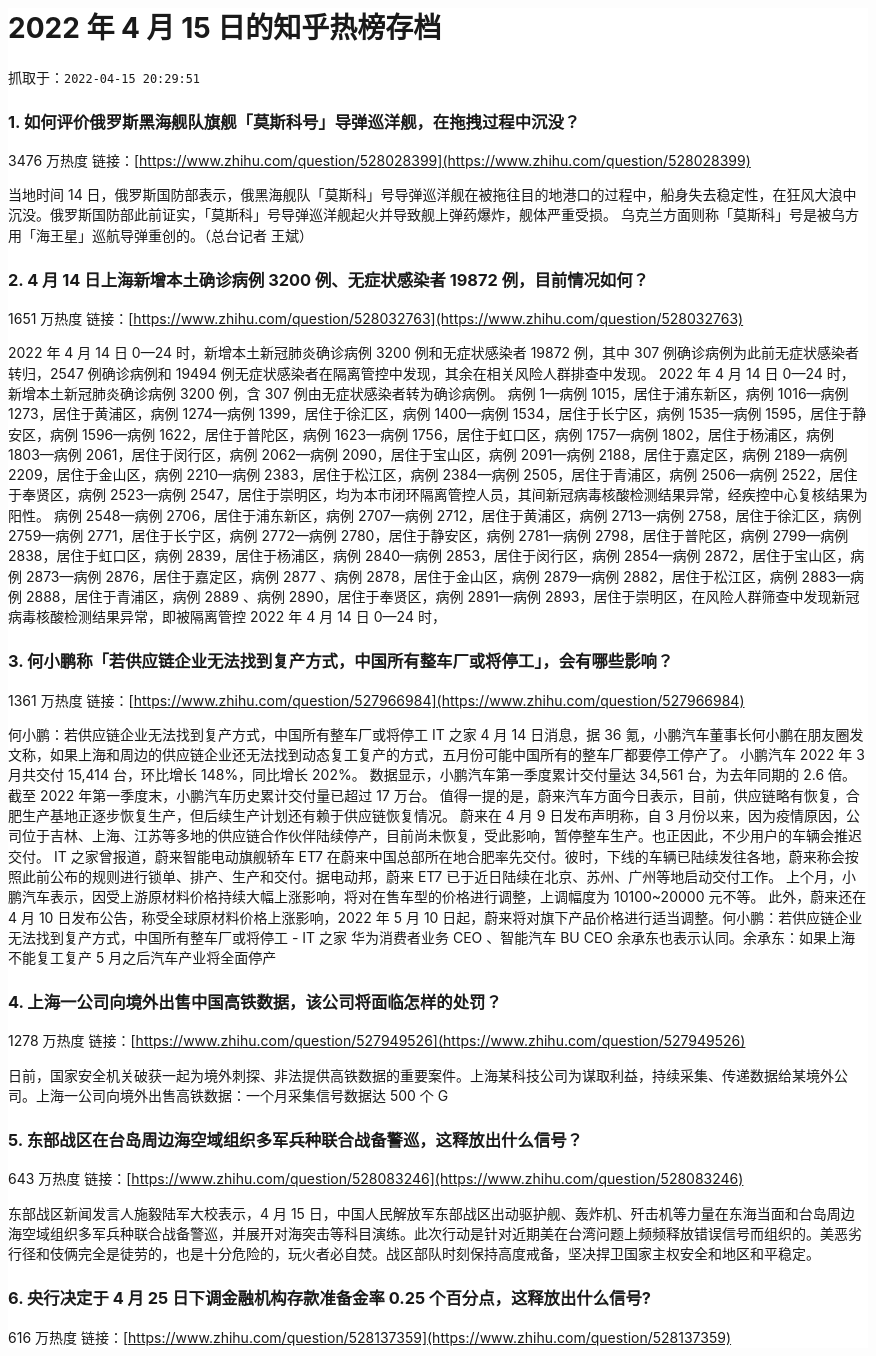 # 2022 年 4 月 15 日的知乎热榜存档

抓取于：`2022-04-15 20:29:51`

### 1. 如何评价俄罗斯黑海舰队旗舰「莫斯科号」导弹巡洋舰，在拖拽过程中沉没？
3476 万热度 链接：[https://www.zhihu.com/question/528028399](https://www.zhihu.com/question/528028399)

当地时间 14 日，俄罗斯国防部表示，俄黑海舰队「莫斯科」号导弹巡洋舰在被拖往目的地港口的过程中，船身失去稳定性，在狂风大浪中沉没。俄罗斯国防部此前证实，「莫斯科」号导弹巡洋舰起火并导致舰上弹药爆炸，舰体严重受损。 乌克兰方面则称「莫斯科」号是被乌方用「海王星」巡航导弹重创的。（总台记者 王斌）

### 2. 4 月 14 日上海新增本土确诊病例 3200 例、无症状感染者 19872 例，目前情况如何？
1651 万热度 链接：[https://www.zhihu.com/question/528032763](https://www.zhihu.com/question/528032763)

2022 年 4 月 14 日 0—24 时，新增本土新冠肺炎确诊病例 3200 例和无症状感染者 19872 例，其中 307 例确诊病例为此前无症状感染者转归，2547 例确诊病例和 19494 例无症状感染者在隔离管控中发现，其余在相关风险人群排查中发现。 2022 年 4 月 14 日 0—24 时，新增本土新冠肺炎确诊病例 3200 例，含 307 例由无症状感染者转为确诊病例。 病例 1—病例 1015，居住于浦东新区，病例 1016—病例 1273，居住于黄浦区，病例 1274—病例 1399，居住于徐汇区，病例 1400—病例 1534，居住于长宁区，病例 1535—病例 1595，居住于静安区，病例 1596—病例 1622，居住于普陀区，病例 1623—病例 1756，居住于虹口区，病例 1757—病例 1802，居住于杨浦区，病例 1803—病例 2061，居住于闵行区，病例 2062—病例 2090，居住于宝山区，病例 2091—病例 2188，居住于嘉定区，病例 2189—病例 2209，居住于金山区，病例 2210—病例 2383，居住于松江区，病例 2384—病例 2505，居住于青浦区，病例 2506—病例 2522，居住于奉贤区，病例 2523—病例 2547，居住于崇明区，均为本市闭环隔离管控人员，其间新冠病毒核酸检测结果异常，经疾控中心复核结果为阳性。 病例 2548—病例 2706，居住于浦东新区，病例 2707—病例 2712，居住于黄浦区，病例 2713—病例 2758，居住于徐汇区，病例 2759—病例 2771，居住于长宁区，病例 2772—病例 2780，居住于静安区，病例 2781—病例 2798，居住于普陀区，病例 2799—病例 2838，居住于虹口区，病例 2839，居住于杨浦区，病例 2840—病例 2853，居住于闵行区，病例 2854—病例 2872，居住于宝山区，病例 2873—病例 2876，居住于嘉定区，病例 2877 、病例 2878，居住于金山区，病例 2879—病例 2882，居住于松江区，病例 2883—病例 2888，居住于青浦区，病例 2889 、病例 2890，居住于奉贤区，病例 2891—病例 2893，居住于崇明区，在风险人群筛查中发现新冠病毒核酸检测结果异常，即被隔离管控 2022 年 4 月 14 日 0—24 时，

### 3. 何小鹏称「若供应链企业无法找到复产方式，中国所有整车厂或将停工」，会有哪些影响？
1361 万热度 链接：[https://www.zhihu.com/question/527966984](https://www.zhihu.com/question/527966984)

何小鹏：若供应链企业无法找到复产方式，中国所有整车厂或将停工 IT 之家 4 月 14 日消息，据 36 氪，小鹏汽车董事长何小鹏在朋友圈发文称，如果上海和周边的供应链企业还无法找到动态复工复产的方式，五月份可能中国所有的整车厂都要停工停产了。 小鹏汽车 2022 年 3 月共交付 15,414 台，环比增长 148%，同比增长 202%。 数据显示，小鹏汽车第一季度累计交付量达 34,561 台，为去年同期的 2.6 倍。截至 2022 年第一季度末，小鹏汽车历史累计交付量已超过 17 万台。 值得一提的是，蔚来汽车方面今日表示，目前，供应链略有恢复，合肥生产基地正逐步恢复生产，但后续生产计划还有赖于供应链恢复情况。 蔚来在 4 月 9 日发布声明称，自 3 月份以来，因为疫情原因，公司位于吉林、上海、江苏等多地的供应链合作伙伴陆续停产，目前尚未恢复，受此影响，暂停整车生产。也正因此，不少用户的车辆会推迟交付。 IT 之家曾报道，蔚来智能电动旗舰轿车 ET7 在蔚来中国总部所在地合肥率先交付。彼时，下线的车辆已陆续发往各地，蔚来称会按照此前公布的规则进行锁单、排产、生产和交付。据电动邦，蔚来 ET7 已于近日陆续在北京、苏州、广州等地启动交付工作。 上个月，小鹏汽车表示，因受上游原材料价格持续大幅上涨影响，将对在售车型的价格进行调整，上调幅度为 10100~20000 元不等。 此外，蔚来还在 4 月 10 日发布公告，称受全球原材料价格上涨影响，2022 年 5 月 10 日起，蔚来将对旗下产品价格进行适当调整。何小鹏：若供应链企业无法找到复产方式，中国所有整车厂或将停工 - IT 之家 华为消费者业务 CEO 、智能汽车 BU CEO 余承东也表示认同。余承东：如果上海不能复工复产 5 月之后汽车产业将全面停产

### 4. 上海一公司向境外出售中国高铁数据，该公司将面临怎样的处罚？
1278 万热度 链接：[https://www.zhihu.com/question/527949526](https://www.zhihu.com/question/527949526)

日前，国家安全机关破获一起为境外刺探、非法提供高铁数据的重要案件。上海某科技公司为谋取利益，持续采集、传递数据给某境外公司。上海一公司向境外出售高铁数据：一个月采集信号数据达 500 个 G

### 5. 东部战区在台岛周边海空域组织多军兵种联合战备警巡，这释放出什么信号？
643 万热度 链接：[https://www.zhihu.com/question/528083246](https://www.zhihu.com/question/528083246)

东部战区新闻发言人施毅陆军大校表示，4 月 15 日，中国人民解放军东部战区出动驱护舰、轰炸机、歼击机等力量在东海当面和台岛周边海空域组织多军兵种联合战备警巡，并展开对海突击等科目演练。此次行动是针对近期美在台湾问题上频频释放错误信号而组织的。美恶劣行径和伎俩完全是徒劳的，也是十分危险的，玩火者必自焚。战区部队时刻保持高度戒备，坚决捍卫国家主权安全和地区和平稳定。

### 6. 央行决定于 4 月 25 日下调金融机构存款准备金率 0.25 个百分点，这释放出什么信号?
616 万热度 链接：[https://www.zhihu.com/question/528137359](https://www.zhihu.com/question/528137359)
